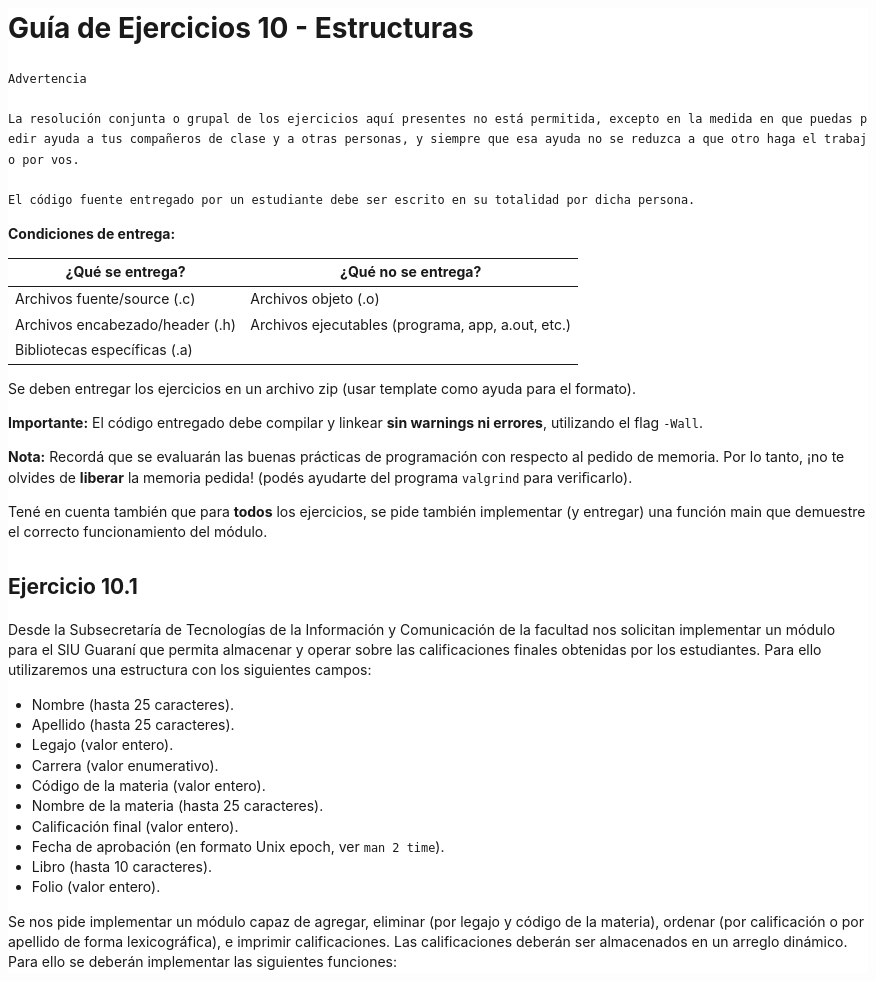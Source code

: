 # Guía de Ejercicios 10 - Estructuras

```
Advertencia

La resolución conjunta o grupal de los ejercicios aquí presentes no está permitida, excepto en la medida en que puedas pedir ayuda a tus compañeros de clase y a otras personas, y siempre que esa ayuda no se reduzca a que otro haga el trabajo por vos.

El código fuente entregado por un estudiante debe ser escrito en su totalidad por dicha persona.
```

**Condiciones de entrega:**

| **¿Qué se entrega?**            | **¿Qué no se entrega?**                           |
| ----                            |   ----                                            |
| Archivos fuente/source (.c)     | Archivos objeto (.o)                              |
| Archivos encabezado/header (.h) | Archivos ejecutables (programa, app, a.out, etc.) |
| Bibliotecas específicas (.a)    |                                                   |

Se deben entregar los ejercicios en un archivo zip (usar template como ayuda para el formato).

**Importante:** El código entregado debe compilar y linkear **sin warnings ni errores**, utilizando el flag `-Wall`.

**Nota:** Recordá que se evaluarán las buenas prácticas de programación con respecto al pedido de memoria. Por lo tanto, ¡no te olvides de **liberar** la memoria pedida! (podés ayudarte del programa `valgrind` para veriﬁcarlo).

Tené en cuenta también que para **todos** los ejercicios, se pide también implementar (y entregar) una función main que demuestre el correcto funcionamiento del módulo.

## Ejercicio 10.1
Desde la Subsecretaría de Tecnologías de la Información y Comunicación de la facultad nos solicitan implementar un módulo para el SIU Guaraní que permita almacenar y operar sobre las calificaciones finales obtenidas por los estudiantes. Para ello utilizaremos una estructura con los siguientes campos:
- Nombre (hasta 25 caracteres).
- Apellido (hasta 25 caracteres).
- Legajo (valor entero).
- Carrera (valor enumerativo).
- Código de la materia (valor entero).
- Nombre de la materia (hasta 25 caracteres).
- Calificación final (valor entero).
- Fecha de aprobación (en formato Unix epoch, ver `man 2 time`).
- Libro (hasta 10 caracteres).
- Folio (valor entero).

Se nos pide implementar un módulo capaz de agregar, eliminar (por legajo y código de la materia), ordenar (por calificación o por apellido de forma lexicográfica), e imprimir calificaciones. Las calificaciones deberán ser almacenados en un arreglo dinámico. Para ello se deberán implementar las siguientes funciones:
